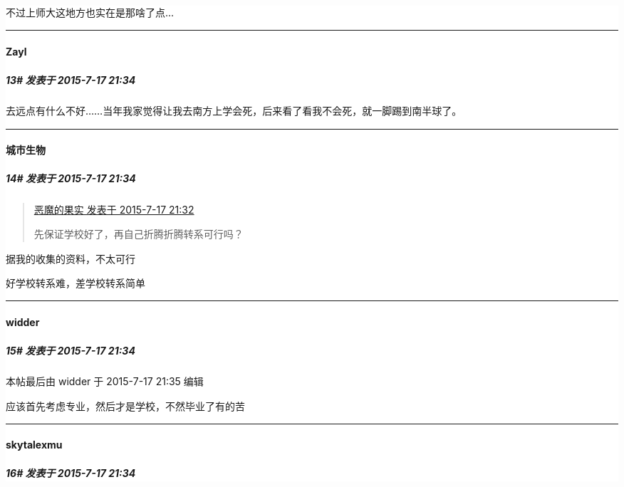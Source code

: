 


不过上师大这地方也实在是那啥了点...







*****

####  Zayl  
##### 13#       发表于 2015-7-17 21:34




去远点有什么不好……当年我家觉得让我去南方上学会死，后来看了看我不会死，就一脚踢到南半球了。







*****

####  城市生物  
##### 14#       发表于 2015-7-17 21:34



<blockquote><a href="httphttps://bbs.saraba1st.com/2b/forum.php?mod=redirect&amp;goto=findpost&amp;pid=29574562&amp;ptid=1135757" target="_blank">恶魔的果实 发表于 2015-7-17 21:32</a>

先保证学校好了，再自己折腾折腾转系可行吗？</blockquote>
据我的收集的资料，不太可行

好学校转系难，差学校转系简单







*****

####  widder  
##### 15#       发表于 2015-7-17 21:34



 本帖最后由 widder 于 2015-7-17 21:35 编辑 

应该首先考虑专业，然后才是学校，不然毕业了有的苦







*****

####  skytalexmu  
##### 16#       发表于 2015-7-17 21:34
